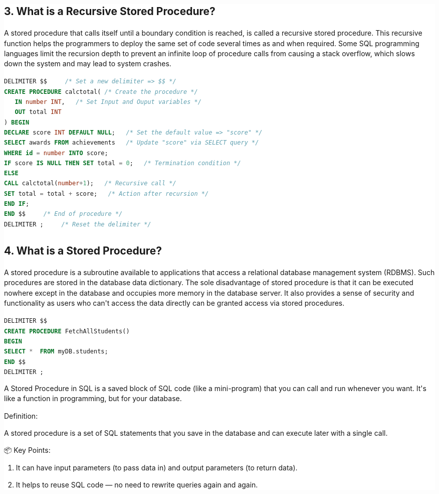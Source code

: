 ## 3. What is a Recursive Stored Procedure?
A stored procedure that calls itself until a boundary condition is reached, is called a recursive stored procedure. This recursive function helps the programmers to deploy the same set of code several times as and when required. Some SQL programming languages limit the recursion depth to prevent an infinite loop of procedure calls from causing a stack overflow, which slows down the system and may lead to system crashes.
```sql
DELIMITER $$     /* Set a new delimiter => $$ */
CREATE PROCEDURE calctotal( /* Create the procedure */
   IN number INT,   /* Set Input and Ouput variables */
   OUT total INT
) BEGIN
DECLARE score INT DEFAULT NULL;   /* Set the default value => "score" */
SELECT awards FROM achievements   /* Update "score" via SELECT query */
WHERE id = number INTO score;
IF score IS NULL THEN SET total = 0;   /* Termination condition */
ELSE
CALL calctotal(number+1);   /* Recursive call */
SET total = total + score;   /* Action after recursion */
END IF;
END $$     /* End of procedure */
DELIMITER ;     /* Reset the delimiter */
```
## 4. What is a Stored Procedure?
A stored procedure is a subroutine available to applications that access a relational database management system (RDBMS). Such procedures are stored in the database data dictionary. The sole disadvantage of stored procedure is that it can be executed nowhere except in the database and occupies more memory in the database server. It also provides a sense of security and functionality as users who can't access the data directly can be granted access via stored procedures.
```sql
DELIMITER $$
CREATE PROCEDURE FetchAllStudents()
BEGIN
SELECT *  FROM myDB.students;
END $$
DELIMITER ;
```

A Stored Procedure in SQL is a saved block of SQL code (like a mini-program) that you can call and run whenever you want.
It's like a function in programming, but for your database.

Definition:

A stored procedure is a set of SQL statements that you save in the database and can execute later with a single call.

📦 Key Points:
1. It can have input parameters (to pass data in) and output parameters (to return data).

2. It helps to reuse SQL code — no need to rewrite queries again and again.
